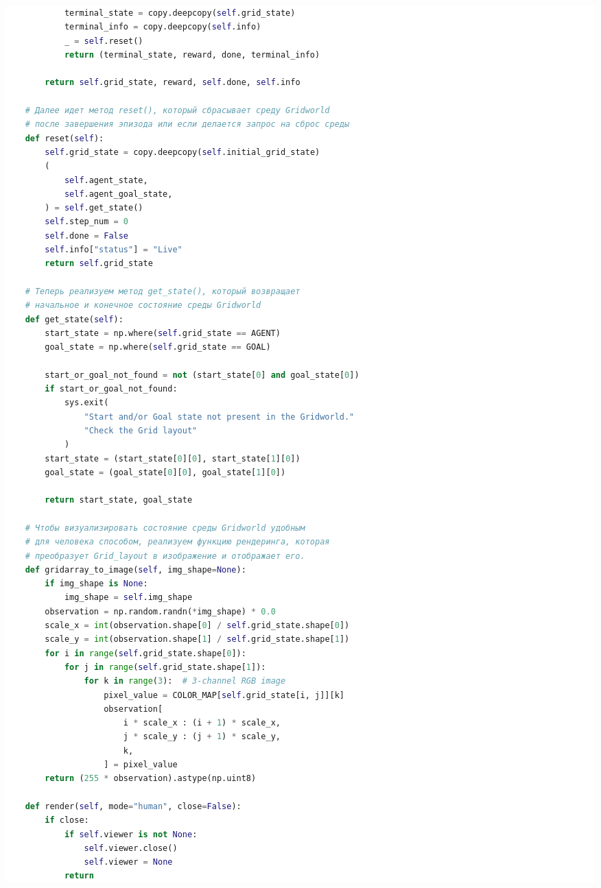 ```python
            terminal_state = copy.deepcopy(self.grid_state)
            terminal_info = copy.deepcopy(self.info)
            _ = self.reset()
            return (terminal_state, reward, done, terminal_info)

        return self.grid_state, reward, self.done, self.info

    # Далее идет метод reset(), который сбрасывает среду Gridworld 
    # после завершения эпизода или если делается запрос на сброс среды
    def reset(self):
        self.grid_state = copy.deepcopy(self.initial_grid_state)
        (
            self.agent_state,
            self.agent_goal_state,
        ) = self.get_state()
        self.step_num = 0
        self.done = False
        self.info["status"] = "Live"
        return self.grid_state

    # Теперь реализуем метод get_state(), который возвращает 
    # начальное и конечное состояние среды Gridworld
    def get_state(self):
        start_state = np.where(self.grid_state == AGENT)
        goal_state = np.where(self.grid_state == GOAL)

        start_or_goal_not_found = not (start_state[0] and goal_state[0])
        if start_or_goal_not_found:
            sys.exit(
                "Start and/or Goal state not present in the Gridworld."
                "Check the Grid layout"
            )
        start_state = (start_state[0][0], start_state[1][0])
        goal_state = (goal_state[0][0], goal_state[1][0])

        return start_state, goal_state

    # Чтобы визуализировать состояние среды Gridworld удобным 
    # для человека способом, реализуем функцию рендеринга, которая 
    # преобразует Grid_layout в изображение и отображает его. 
    def gridarray_to_image(self, img_shape=None):
        if img_shape is None:
            img_shape = self.img_shape
        observation = np.random.randn(*img_shape) * 0.0
        scale_x = int(observation.shape[0] / self.grid_state.shape[0])
        scale_y = int(observation.shape[1] / self.grid_state.shape[1])
        for i in range(self.grid_state.shape[0]):
            for j in range(self.grid_state.shape[1]):
                for k in range(3):  # 3-channel RGB image
                    pixel_value = COLOR_MAP[self.grid_state[i, j]][k]
                    observation[
                        i * scale_x : (i + 1) * scale_x,
                        j * scale_y : (j + 1) * scale_y,
                        k,
                    ] = pixel_value
        return (255 * observation).astype(np.uint8)

    def render(self, mode="human", close=False):
        if close:
            if self.viewer is not None:
                self.viewer.close()
                self.viewer = None
            return
```